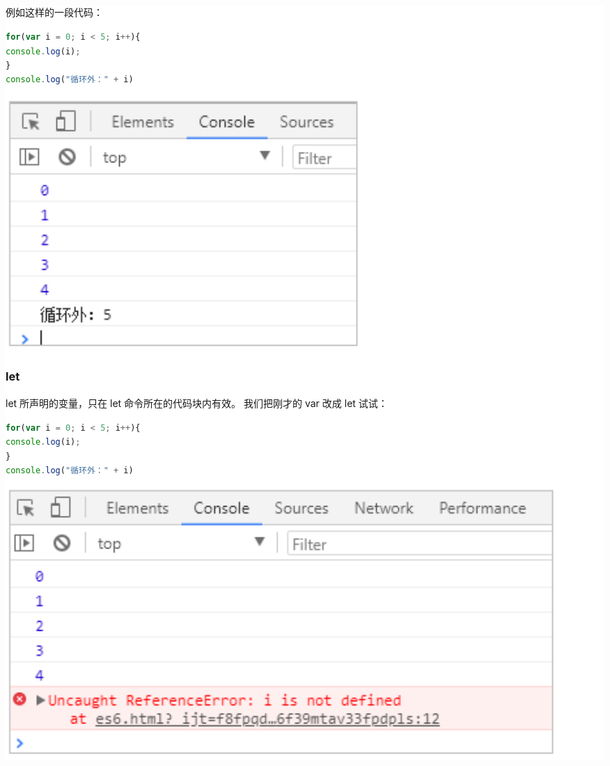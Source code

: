 例如这样的一段代码：

```js
for(var i = 0; i < 5; i++){
console.log(i);
}
console.log("循环外：" + i)
```

![image-20220428205419453](ES6/img/image-20220428205419453.png)

### let

let 所声明的变量，只在 let 命令所在的代码块内有效。 我们把刚才的 var 改成 let 试试：

```js
for(var i = 0; i < 5; i++){
console.log(i);
}
console.log("循环外：" + i)
```

![image-20220428205537498](ES6/img/image-20220428205537498.png)
